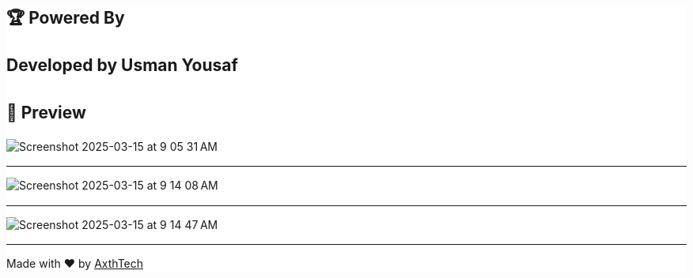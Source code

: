 ## 🏆 Powered By
Developed by **Usman Yousaf**
---

## 📸 Preview
<img width="1679" alt="Screenshot 2025-03-15 at 9 05 31 AM" src="https://github.com/user-attachments/assets/a4441eb9-1f76-4720-9606-2062fc8df9b0" />

---
<img width="1145" alt="Screenshot 2025-03-15 at 9 14 08 AM" src="https://github.com/user-attachments/assets/ff3a450e-9329-4fd6-876e-168d8f2699a2" />

---
<img width="1220" alt="Screenshot 2025-03-15 at 9 14 47 AM" src="https://github.com/user-attachments/assets/15c3df68-e74a-4134-96d0-35c3756e2d78" />

---
Made with ❤️ by [AxthTech](https://axthtech.com)
